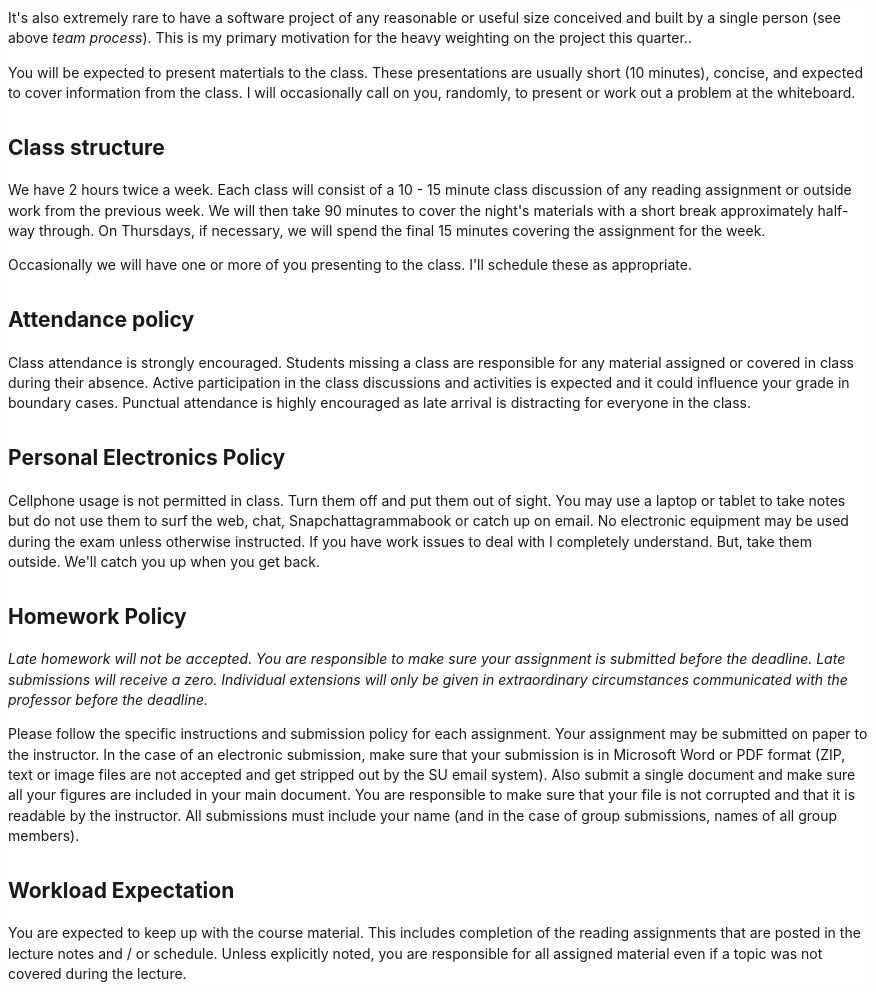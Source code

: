 It's also extremely rare to have a software project of any reasonable or useful size conceived and built by a single person (see above _team process_). This is my primary motivation for the heavy weighting on the project this quarter..

You will be expected to present matertials to the class. These presentations are usually short (10 minutes), concise, and expected to cover information from the class. I will occasionally call on you, randomly, to present or work out a problem at the whiteboard.

## Class structure

We have 2 hours twice a week. Each class will consist of a 10 - 15 minute class discussion of any reading assignment or outside work from the previous week. We will then take 90 minutes to cover the night's materials with a short break approximately half-way through. On Thursdays, if necessary, we will spend the final 15 minutes covering the assignment for the week.

Occasionally we will have one or more of you presenting to the class. I'll schedule these as appropriate.

## Attendance policy

Class attendance is strongly encouraged. Students missing a class are responsible for any material assigned or covered in class during their absence. Active participation in the class discussions and activities is expected and it could influence your grade in boundary cases. Punctual attendance is highly encouraged as late arrival is distracting for everyone in the class.

## Personal Electronics Policy

Cellphone usage is not permitted in class. Turn them off and put them out of sight. You may use a laptop or tablet to take notes but do not use them to surf the web, chat, Snapchattagrammabook or catch up on email. No electronic equipment may be used during the exam unless otherwise instructed. If you have work issues to deal with I completely understand. But, take them outside. We'll catch you up when you get back.

## Homework Policy

_Late homework will not be accepted. You are responsible to make sure your assignment is submitted before the deadline. Late submissions will receive a zero. Individual extensions will only be given in extraordinary circumstances communicated with the professor before the deadline._

Please follow the specific instructions and submission policy for each assignment. Your assignment may be submitted on paper to the instructor. In the case of an electronic submission, make sure that your submission is in Microsoft Word or PDF format (ZIP, text or image files are not accepted and get stripped out by the SU email system). Also submit a single document and make sure all your figures are included in your main document. You are responsible to make sure that your file is not corrupted and that it is readable by the instructor. All submissions must include your name (and in the case of group submissions, names of all group members).

## Workload Expectation

You are expected to keep up with the course material. This includes completion of the reading assignments that are posted in the lecture notes and / or schedule. Unless explicitly noted, you are responsible for all assigned material even if a topic was not covered during the lecture.

